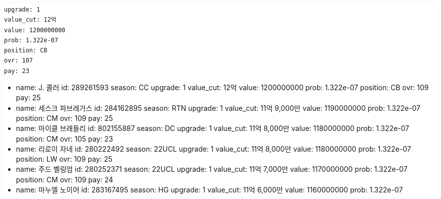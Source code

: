     upgrade: 1
    value_cut: 12억
    value: 1200000000
    prob: 1.322e-07
    position: CB
    ovr: 107
    pay: 23
  - name: J. 콜러
    id: 289261593
    season: CC
    upgrade: 1
    value_cut: 12억
    value: 1200000000
    prob: 1.322e-07
    position: CB
    ovr: 109
    pay: 25
  - name: 세스크 파브레가스
    id: 284162895
    season: RTN
    upgrade: 1
    value_cut: 11억 9,000만
    value: 1190000000
    prob: 1.322e-07
    position: CM
    ovr: 109
    pay: 25
  - name: 마이클 브래들리
    id: 802155887
    season: DC
    upgrade: 1
    value_cut: 11억 8,000만
    value: 1180000000
    prob: 1.322e-07
    position: CM
    ovr: 105
    pay: 23
  - name: 리로이 자네
    id: 280222492
    season: 22UCL
    upgrade: 1
    value_cut: 11억 8,000만
    value: 1180000000
    prob: 1.322e-07
    position: LW
    ovr: 109
    pay: 25
  - name: 주드 벨링엄
    id: 280252371
    season: 22UCL
    upgrade: 1
    value_cut: 11억 7,000만
    value: 1170000000
    prob: 1.322e-07
    position: CM
    ovr: 109
    pay: 24
  - name: 마누엘 노이어
    id: 283167495
    season: HG
    upgrade: 1
    value_cut: 11억 6,000만
    value: 1160000000
    prob: 1.322e-07